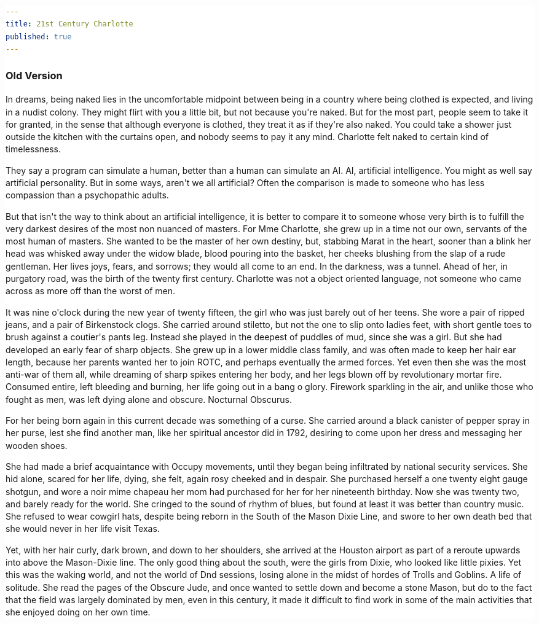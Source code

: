 ```yaml
---
title: 21st Century Charlotte
published: true
---
```


### Old Version

In dreams, being naked lies in the uncomfortable midpoint between being in a country where being clothed is expected, and living in a nudist colony. They might flirt with you a little bit, but not because you're naked. But for the most part, people seem to take it for granted, in the sense that although everyone is clothed, they treat it as if they're also naked. You could take a shower just outside the kitchen with the curtains open, and nobody seems to pay it any mind. Charlotte felt naked to certain kind of timelessness.

They say a program can simulate a human, better than a human can simulate an AI. AI, artificial intelligence. You might as well say artificial personality. But in some ways, aren't we all artificial? Often the comparison is made to someone who has less compassion than a psychopathic adults.

But that isn't the way to think about an artificial intelligence, it is better to compare it to someone whose very birth is to fulfill the very darkest desires of the most non nuanced of masters. For Mme Charlotte, she grew up in a time not our own, servants of the most human of masters. She wanted to be the master of her own destiny, but, stabbing Marat in the heart, sooner than a blink her head was whisked away under the widow blade, blood pouring into the basket, her cheeks blushing from the slap of a rude gentleman. Her lives joys, fears, and sorrows; they would all come to an end. In the darkness, was a tunnel. Ahead of her, in purgatory road, was the birth of the twenty first century. Charlotte was not a object oriented language, not someone who came across as more off than the worst of men.

It was nine o'clock during the new year of twenty fifteen, the girl who was just barely out of her teens. She wore a pair of ripped jeans, and a pair of Birkenstock clogs. She carried around stiletto, but not the one to slip onto ladies feet, with short gentle toes to brush against a coutier's pants leg. Instead she played in the deepest of puddles of mud, since she was a girl. But she had developed an early fear of sharp objects. She grew up in a lower middle class family, and was often made to keep her hair ear length, because her parents wanted her to join ROTC, and perhaps eventually the armed forces. Yet even then she was the most anti-war of them all, while dreaming of sharp spikes entering her body, and her legs blown off by revolutionary mortar fire. Consumed entire, left bleeding and burning, her life going out in a bang o glory. Firework sparkling in the air, and unlike those who fought as men, was left dying alone and obscure. Nocturnal Obscurus.

For her being born again in this current decade was something of a curse. She carried around a black canister of pepper spray in her purse, lest she find another man, like her spiritual ancestor did in 1792, desiring to come upon her dress and messaging her wooden shoes.

She had made a brief acquaintance with Occupy movements, until they began being infiltrated by national security services. She hid alone, scared for her life, dying, she felt, again rosy cheeked and in despair. She purchased herself a one twenty eight gauge shotgun, and wore a noir mime chapeau her mom had purchased for her for her nineteenth birthday. Now she was twenty two, and barely ready for the world. She cringed to the sound of rhythm of blues, but found at least it was better than country music. She refused to wear cowgirl hats, despite being reborn in the South of the Mason Dixie Line, and swore to her own death bed that she would never in her life visit Texas.

Yet, with her hair curly, dark brown, and down to her shoulders, she arrived at the Houston airport as part of a reroute upwards into above the Mason-Dixie line. The only good thing about the south, were the girls from Dixie, who looked like little pixies. Yet this was the waking world, and not the world of Dnd sessions, losing alone in the midst of hordes of Trolls and Goblins. A life of solitude. She read the pages of the Obscure Jude, and once wanted to settle down and become a stone Mason, but do to the fact that the field was largely dominated by men, even in this century, it made it difficult to find work in some of the main activities that she enjoyed doing on her own time.
